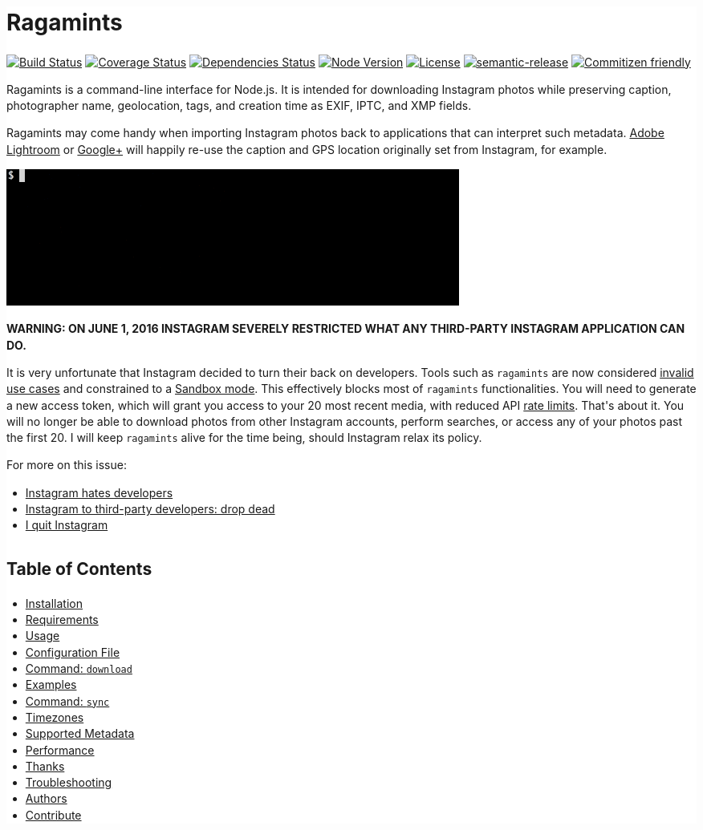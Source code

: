 # Ragamints

[![Build Status][_self_:build-status:shield]][_self_:build-status] [![Coverage Status][_self_:coverage:shield]][_self_:coverage] [![Dependencies Status][_self_:dependencies-status:shield]][_self_:dependencies-status] [![Node Version][_self_:node-version:shield]][_self_:node-version] [![License][_self_:license:shield]][BSD License] [![semantic-release][semantic-release:shield]][semantic-release] [![Commitizen friendly][commitizen:shield]][commitizen]

Ragamints is a command-line interface for Node.js. It is intended for downloading Instagram photos while preserving caption, photographer name, geolocation, tags, and creation time as EXIF, IPTC, and XMP fields.

Ragamints may come handy when importing Instagram photos back to applications that can interpret such metadata. [Adobe Lightroom] or [Google+] will happily re-use the caption and GPS location originally set from Instagram, for example.

<img src="doc/ragamints.gif" width="564px" height="170px" />

**WARNING: ON JUNE 1, 2016 INSTAGRAM SEVERELY RESTRICTED WHAT ANY THIRD-PARTY INSTAGRAM APPLICATION CAN DO.**

It is very unfortunate that Instagram decided to turn their back on developers. Tools such as `ragamints` are now considered [invalid use cases][instagram-invalid-use-cases] and constrained to a [Sandbox mode][instagram-sandbox-mode]. This effectively blocks most of `ragamints` functionalities. You will need to generate a new access token, which will grant you access to your 20 most recent media, with reduced API [rate limits][instagram-rate-limits]. That's about it. You will no longer be able to download photos from other Instagram accounts, perform searches, or access any of your photos past the first 20. I will keep `ragamints` alive for the time being, should Instagram relax its policy.

For more on this issue:
- [Instagram hates developers]
- [Instagram to third-party developers: drop dead]
- [I quit Instagram]

## Table of Contents



- [Installation](#installation)
- [Requirements](#requirements)
- [Usage](#usage)
- [Configuration File](#configuration-file)
- [Command: `download`](#command-download)
- [Examples](#examples)
- [Command: `sync`](#command-sync)
- [Timezones](#timezones)
- [Supported Metadata](#supported-metadata)
- [Performance](#performance)
- [Thanks](#thanks)
- [Troubleshooting](#troubleshooting)
- [Authors](#authors)
- [Contribute](#contribute)

[_self_:build-status:shield]: https://img.shields.io/travis/sebastienbarre/ragamints.svg
[_self_:build-status]: https://travis-ci.org/sebastienbarre/ragamints
[_self_:coverage:shield]: https://img.shields.io/codecov/c/github/sebastienbarre/ragamints.svg
[_self_:coverage]: https://codecov.io/github/sebastienbarre/ragamints
[_self_:dependencies-status:shield]: https://img.shields.io/gemnasium/sebastienbarre/ragamints.svg
[_self_:dependencies-status]: https://gemnasium.com/sebastienbarre/ragamints
[_self_:issues:up-for-grabs]: https://github.com/sebastienbarre/ragamints/labels/up-for-grabs
[_self_:issues]: https://github.com/sebastienbarre/ragamints/issues
[_self_:license:shield]: https://img.shields.io/npm/l/ragamints.svg
[_self_:node-version:shield]: https://img.shields.io/node/v/ragamints.svg
[_self_:node-version]: https://www.npmjs.com/package/ragamints
[_self_:npm:badge]: https://nodei.co/npm/ragamints.png?downloads=true
[_self_:npm]: https://nodei.co/npm/ragamints/
[_self_:releases]: https://github.com/sebastienbarre/ragamints/releases
[_self_:repo]: https://github.com/sebastienbarre/ragamints
[Adobe Lightroom]: https://lightroom.adobe.com/
[archibald:promises]: http://www.html5rocks.com/en/tutorials/es6/promises/
[babel]: https://github.com/babel/babel
[BSD License]: http://opensource.org/licenses/BSD-3-Clause
[chokidar]: https://github.com/paulmillr/chokidar
[commitizen:shield]: https://img.shields.io/badge/commitizen-friendly-brightgreen.svg
[commitizen]: https://github.com/commitizen/cz-cli
[darkskyapp]: https://github.com/darkskyapp
[EDT]: http://www.timeanddate.com/time/zones/edt
[EXIF]: http://en.wikipedia.org/wiki/Exchangeable_image_file_format
[ExifTool FAQ]: http://www.sno.phy.queensu.ca/~phil/exiftool/faq.html#Q5
[ExifTool]:  http://www.sno.phy.queensu.ca/~phil/exiftool/
[Flickr API]: https://www.flickr.com/services/api/
[Flickr API:Get Key]: https://www.flickr.com/services/apps/create/apply/
[fsevents:github]: https://github.com/strongloop/fsevents
[FSEvents:wiki]: http://en.wikipedia.org/wiki/FSEvents
[Google+]: https://plus.google.com/
[Homebrew]: http://brew.sh/
[How to get Instagram API access token]: https://medium.com/@bkwebster/how-to-get-instagram-api-access-token-and-fix-your-broken-feed-c8ad470e3f02#.z5xed2tbz
[I quit Instagram]: https://inbound.org/discuss/i-quit-instagram
[Instagram Developers Page]: https://instagram.com/developer/
[Instagram hates developers]: https://writing.natwelch.com/post/585
[Instagram to third-party developers: drop dead]: http://www.zeldman.com/2016/06/04/instagram-third-party-developers-drop-dead/
[instagram-invalid-use-cases]: https://www.instagram.com/developer/authorization/
[instagram-node]: https://github.com/totemstech/instagram-node
[instagram-rate-limits]: https://www.instagram.com/developer/limits/
[instagram-register-app]: https://instagram.com/developer/clients/manage/
[instagram-sandbox-mode]: https://www.instagram.com/developer/sandbox/
[Instagram]: http://instagram.com
[io.js]: https://iojs.org/
[iojs-nodejs-compatibility]: https://gist.github.com/maximilianschmitt/8ef57cb679fbf764b108
[IPTC]: http://en.wikipedia.org/wiki/IPTC_Information_Interchange_Model
[Jake Archibald]: http://jakearchibald.com/
[John MacFarlane]: http://johnmacfarlane.net/
[JST]: http://www.timeanddate.com/time/zones/jst
[Keep a CHANGELOG]: http://keepachangelog.com/
[mattbornski]: https://github.com/mattbornski
[maximilianschmitt]: https://github.com/maximilianschmitt
[momentjs:contributors]: https://github.com/moment/moment/graphs/contributors
[Node.js]: https://nodejs.org/
[npm]: https://www.npmjs.com/
[pandoc]: http://pandoc.org/
[sebastienbarre:email]: mailto:sebastien.barre@gmail.com
[sebastienbarre:Instagram]: https://instagram.com/sebastienbarre/
[sebastienbarre:Twitter]: https://twitter.com/sebastienbarre/
[Semantic Versioning]: http://semver.org/
[semantic-release:shield]: https://img.shields.io/badge/%20%20%F0%9F%93%A6%F0%9F%9A%80-semantic--release-e10079.svg
[semantic-release]: https://github.com/semantic-release/semantic-release
[sugarjs]: http://sugarjs.com/features#date
[totemstech]: https://github.com/totemstech
[tz-lookup]: https://github.com/darkskyapp/tz-lookup
[tzwhere]: https://github.com/mattbornski/tzwhere
[Unix Timestamp]: http://en.wikipedia.org/wiki/Unix_time
[XMP]: http://en.wikipedia.org/wiki/Extensible_Metadata_Platform